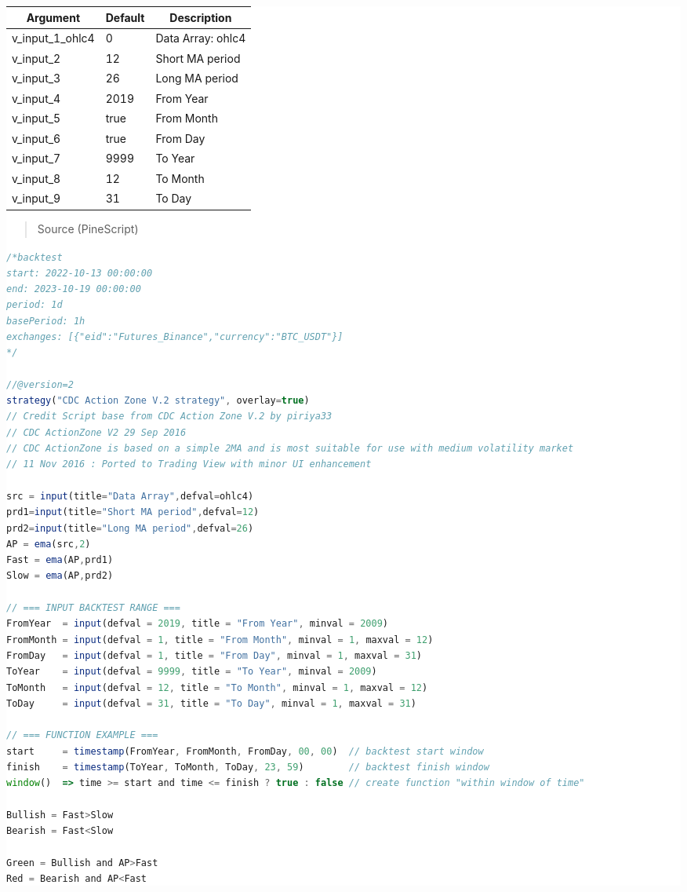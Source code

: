 

|Argument|Default|Description|
|----|----|----|
|v_input_1_ohlc4|0|Data Array: ohlc4|high|low|open|hl2|hlc3|hlcc4|close|
|v_input_2|12|Short MA period|
|v_input_3|26|Long MA period|
|v_input_4|2019|From Year|
|v_input_5|true|From Month|
|v_input_6|true|From Day|
|v_input_7|9999|To Year|
|v_input_8|12|To Month|
|v_input_9|31|To Day|


> Source (PineScript)

``` javascript
/*backtest
start: 2022-10-13 00:00:00
end: 2023-10-19 00:00:00
period: 1d
basePeriod: 1h
exchanges: [{"eid":"Futures_Binance","currency":"BTC_USDT"}]
*/

//@version=2
strategy("CDC Action Zone V.2 strategy", overlay=true)
// Credit Script base from CDC Action Zone V.2 by piriya33
// CDC ActionZone V2 29 Sep 2016
// CDC ActionZone is based on a simple 2MA and is most suitable for use with medium volatility market
// 11 Nov 2016 : Ported to Trading View with minor UI enhancement

src = input(title="Data Array",defval=ohlc4)
prd1=input(title="Short MA period",defval=12)
prd2=input(title="Long MA period",defval=26)
AP = ema(src,2)
Fast = ema(AP,prd1)
Slow = ema(AP,prd2)

// === INPUT BACKTEST RANGE ===
FromYear  = input(defval = 2019, title = "From Year", minval = 2009)
FromMonth = input(defval = 1, title = "From Month", minval = 1, maxval = 12)
FromDay   = input(defval = 1, title = "From Day", minval = 1, maxval = 31)
ToYear    = input(defval = 9999, title = "To Year", minval = 2009)
ToMonth   = input(defval = 12, title = "To Month", minval = 1, maxval = 12)
ToDay     = input(defval = 31, title = "To Day", minval = 1, maxval = 31)

// === FUNCTION EXAMPLE ===
start     = timestamp(FromYear, FromMonth, FromDay, 00, 00)  // backtest start window
finish    = timestamp(ToYear, ToMonth, ToDay, 23, 59)        // backtest finish window
window()  => time >= start and time <= finish ? true : false // create function "within window of time"

Bullish = Fast>Slow
Bearish = Fast<Slow

Green = Bullish and AP>Fast
Red = Bearish and AP<Fast
```